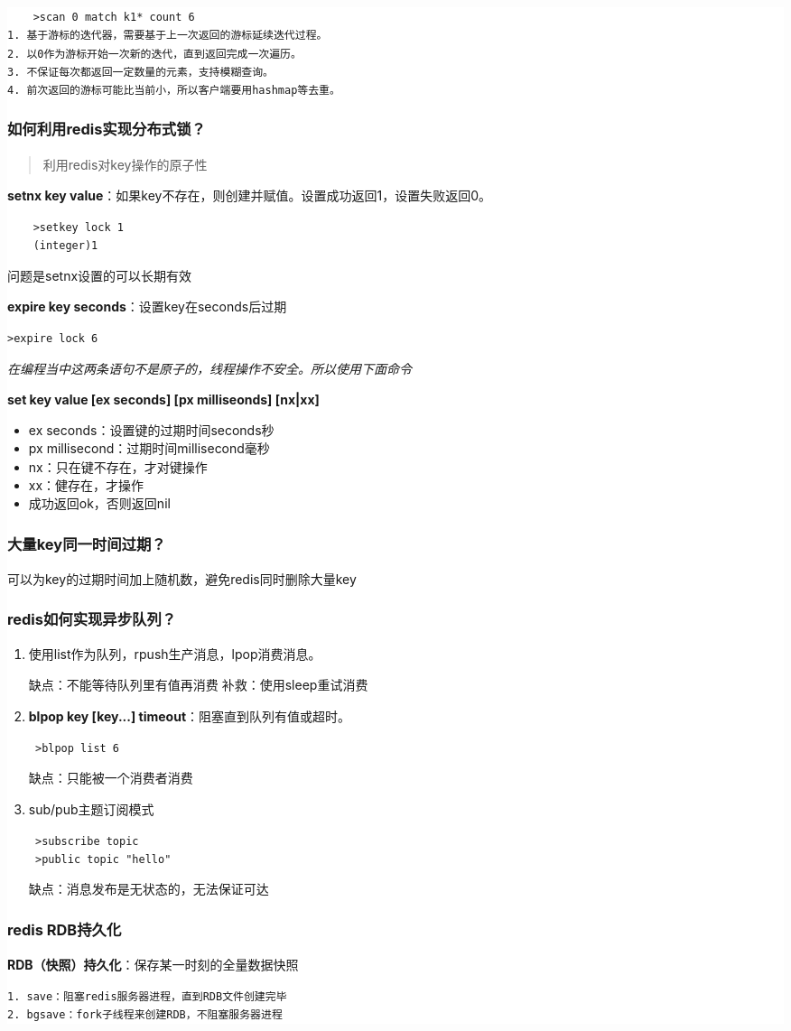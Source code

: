 		>scan 0 match k1* count 6
	1. 基于游标的迭代器，需要基于上一次返回的游标延续迭代过程。
	2. 以0作为游标开始一次新的迭代，直到返回完成一次遍历。
	3. 不保证每次都返回一定数量的元素，支持模糊查询。
	4. 前次返回的游标可能比当前小，所以客户端要用hashmap等去重。


### 如何利用redis实现分布式锁？ ###
>利用redis对key操作的原子性


**setnx key value**：如果key不存在，则创建并赋值。设置成功返回1，设置失败返回0。
	
		>setkey lock 1
		(integer)1

问题是setnx设置的可以长期有效

**expire key seconds**：设置key在seconds后过期

	>expire lock 6

*在编程当中这两条语句不是原子的，线程操作不安全。所以使用下面命令*

**set key value [ex seconds] [px milliseonds] [nx|xx]**
	
- ex seconds：设置键的过期时间seconds秒
- px millisecond：过期时间millisecond毫秒
- nx：只在键不存在，才对键操作
- xx：健存在，才操作
- 成功返回ok，否则返回nil

### 大量key同一时间过期？ ###
可以为key的过期时间加上随机数，避免redis同时删除大量key


### redis如何实现异步队列？ ###
1. 使用list作为队列，rpush生产消息，lpop消费消息。
	
	缺点：不能等待队列里有值再消费
	补救：使用sleep重试消费

2. **blpop key [key...] timeout**：阻塞直到队列有值或超时。

		>blpop list 6

	缺点：只能被一个消费者消费

3. sub/pub主题订阅模式

		>subscribe topic
		>public topic "hello"
	缺点：消息发布是无状态的，无法保证可达

### redis RDB持久化 ###
**RDB（快照）持久化**：保存某一时刻的全量数据快照
	
	1. save：阻塞redis服务器进程，直到RDB文件创建完毕
	2. bgsave：fork子线程来创建RDB，不阻塞服务器进程
